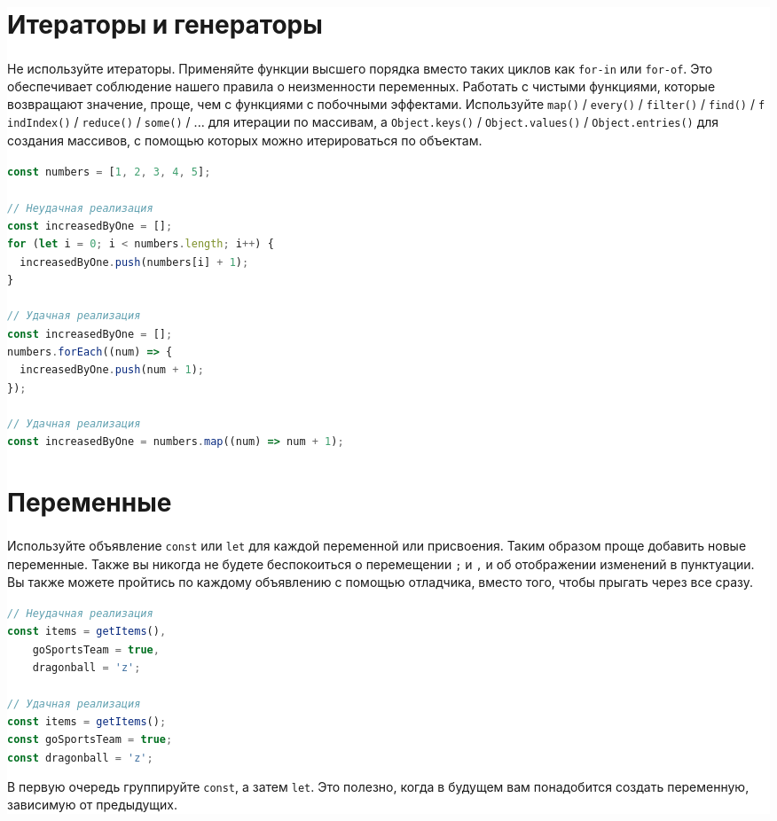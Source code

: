 <a name="iterators-and-generators"></a>
# Итераторы и генераторы

Не используйте итераторы. Применяйте функции высшего порядка вместо таких циклов как `for-in` или `for-of`.  Это обеспечивает соблюдение нашего правила о неизменности переменных. Работать с чистыми функциями, которые возвращают значение, проще, чем с функциями с побочными эффектами. Используйте `map()` / `every()` / `filter()` / `find()` / `findIndex()` / `reduce()` / `some()` / ... для итерации по массивам, а `Object.keys()` / `Object.values()` / `Object.entries()` для создания массивов, с помощью которых можно итерироваться по объектам.

```javascript
const numbers = [1, 2, 3, 4, 5];

// Неудачная реализация
const increasedByOne = [];
for (let i = 0; i < numbers.length; i++) {
  increasedByOne.push(numbers[i] + 1);
}

// Удачная реализация
const increasedByOne = [];
numbers.forEach((num) => {
  increasedByOne.push(num + 1);
});

// Удачная реализация
const increasedByOne = numbers.map((num) => num + 1);
```

<a name="variables"></a>
# Переменные

Используйте объявление `const` или `let` для каждой переменной или присвоения. Таким образом проще добавить новые переменные. Также вы никогда не будете беспокоиться о перемещении `;` и `,` и об отображении изменений в пунктуации. Вы также можете пройтись по каждому объявлению с помощью отладчика, вместо того, чтобы прыгать через все сразу.

```javascript
// Неудачная реализация
const items = getItems(),
    goSportsTeam = true,
    dragonball = 'z';

// Удачная реализация
const items = getItems();
const goSportsTeam = true;
const dragonball = 'z';
```

В первую очередь группируйте `const`, а затем `let`. Это полезно, когда в будущем вам понадобится создать переменную, зависимую от предыдущих.
